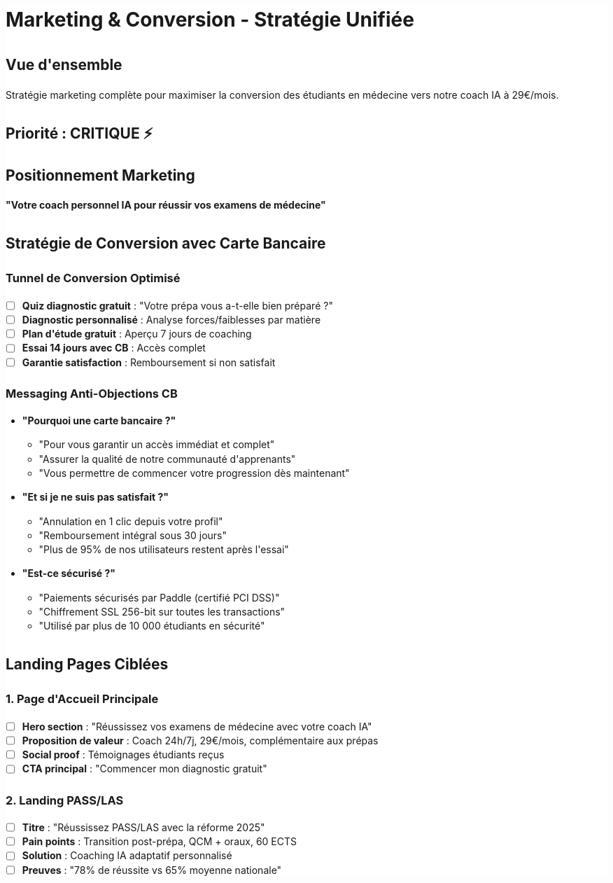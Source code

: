 # Marketing & Conversion - Stratégie Unifiée

## Vue d'ensemble
Stratégie marketing complète pour maximiser la conversion des étudiants en médecine vers notre coach IA à 29€/mois.

## Priorité : CRITIQUE ⚡

## Positionnement Marketing
**"Votre coach personnel IA pour réussir vos examens de médecine"**

## Stratégie de Conversion avec Carte Bancaire

### Tunnel de Conversion Optimisé
- [ ] **Quiz diagnostic gratuit** : "Votre prépa vous a-t-elle bien préparé ?"
- [ ] **Diagnostic personnalisé** : Analyse forces/faiblesses par matière
- [ ] **Plan d'étude gratuit** : Aperçu 7 jours de coaching
- [ ] **Essai 14 jours avec CB** : Accès complet
- [ ] **Garantie satisfaction** : Remboursement si non satisfait

### Messaging Anti-Objections CB
- **"Pourquoi une carte bancaire ?"**
  - "Pour vous garantir un accès immédiat et complet"
  - "Assurer la qualité de notre communauté d'apprenants"
  - "Vous permettre de commencer votre progression dès maintenant"

- **"Et si je ne suis pas satisfait ?"**
  - "Annulation en 1 clic depuis votre profil"
  - "Remboursement intégral sous 30 jours"
  - "Plus de 95% de nos utilisateurs restent après l'essai"

- **"Est-ce sécurisé ?"**
  - "Paiements sécurisés par Paddle (certifié PCI DSS)"
  - "Chiffrement SSL 256-bit sur toutes les transactions"
  - "Utilisé par plus de 10 000 étudiants en sécurité"

## Landing Pages Ciblées

### 1. Page d'Accueil Principale
- [ ] **Hero section** : "Réussissez vos examens de médecine avec votre coach IA"
- [ ] **Proposition de valeur** : Coach 24h/7j, 29€/mois, complémentaire aux prépas
- [ ] **Social proof** : Témoignages étudiants reçus
- [ ] **CTA principal** : "Commencer mon diagnostic gratuit"

### 2. Landing PASS/LAS
- [ ] **Titre** : "Réussissez PASS/LAS avec la réforme 2025"
- [ ] **Pain points** : Transition post-prépa, QCM + oraux, 60 ECTS
- [ ] **Solution** : Coaching IA adaptatif personnalisé
- [ ] **Preuves** : "78% de réussite vs 65% moyenne nationale"
